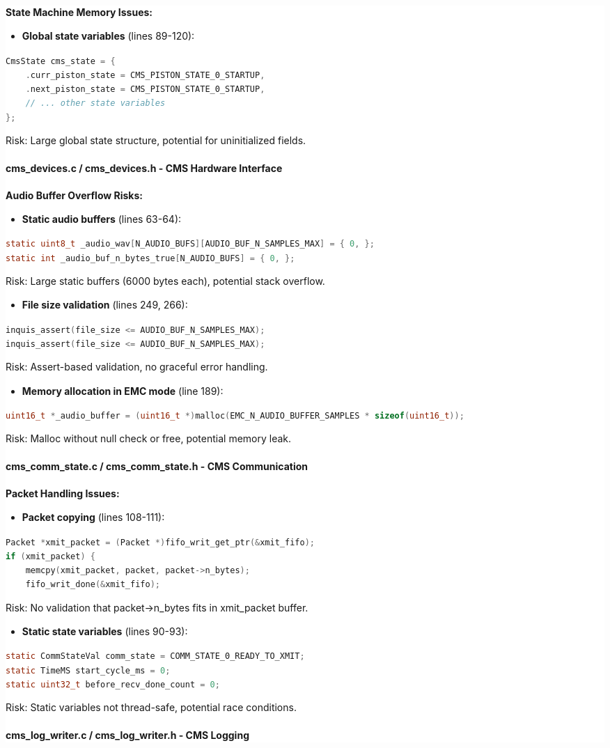 **State Machine Memory Issues:**
- **Global state variables** (lines 89-120):
```c
CmsState cms_state = {
    .curr_piston_state = CMS_PISTON_STATE_0_STARTUP,
    .next_piston_state = CMS_PISTON_STATE_0_STARTUP,
    // ... other state variables
};
```
Risk: Large global state structure, potential for uninitialized fields.

#### cms_devices.c / cms_devices.h - CMS Hardware Interface

**Audio Buffer Overflow Risks:**
- **Static audio buffers** (lines 63-64):
```c
static uint8_t _audio_wav[N_AUDIO_BUFS][AUDIO_BUF_N_SAMPLES_MAX] = { 0, };
static int _audio_buf_n_bytes_true[N_AUDIO_BUFS] = { 0, };
```
Risk: Large static buffers (6000 bytes each), potential stack overflow.

- **File size validation** (lines 249, 266):
```c
inquis_assert(file_size <= AUDIO_BUF_N_SAMPLES_MAX);
inquis_assert(file_size <= AUDIO_BUF_N_SAMPLES_MAX);
```
Risk: Assert-based validation, no graceful error handling.

- **Memory allocation in EMC mode** (line 189):
```c
uint16_t *_audio_buffer = (uint16_t *)malloc(EMC_N_AUDIO_BUFFER_SAMPLES * sizeof(uint16_t));
```
Risk: Malloc without null check or free, potential memory leak.

#### cms_comm_state.c / cms_comm_state.h - CMS Communication

**Packet Handling Issues:**
- **Packet copying** (lines 108-111):
```c
Packet *xmit_packet = (Packet *)fifo_writ_get_ptr(&xmit_fifo);
if (xmit_packet) {
    memcpy(xmit_packet, packet, packet->n_bytes);
    fifo_writ_done(&xmit_fifo);
```
Risk: No validation that packet->n_bytes fits in xmit_packet buffer.

- **Static state variables** (lines 90-93):
```c
static CommStateVal comm_state = COMM_STATE_0_READY_TO_XMIT;
static TimeMS start_cycle_ms = 0;
static uint32_t before_recv_done_count = 0;
```
Risk: Static variables not thread-safe, potential race conditions.

#### cms_log_writer.c / cms_log_writer.h - CMS Logging

